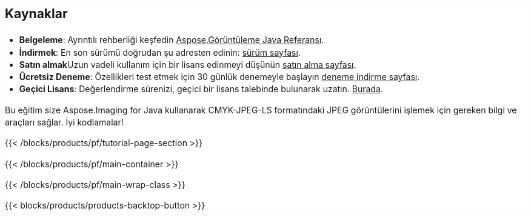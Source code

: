 ## Kaynaklar

- **Belgeleme**: Ayrıntılı rehberliği keşfedin [Aspose.Görüntüleme Java Referansı](https://reference.aspose.com/imaging/java/).
- **İndirmek**: En son sürümü doğrudan şu adresten edinin: [sürüm sayfası](https://releases.aspose.com/imaging/java/).
- **Satın almak**Uzun vadeli kullanım için bir lisans edinmeyi düşünün [satın alma sayfası](https://purchase.aspose.com/buy).
- **Ücretsiz Deneme**: Özellikleri test etmek için 30 günlük denemeyle başlayın [deneme indirme sayfası](https://releases.aspose.com/imaging/java/).
- **Geçici Lisans**: Değerlendirme sürenizi, geçici bir lisans talebinde bulunarak uzatın. [Burada](https://purchase.aspose.com/temporary-license/).

Bu eğitim size Aspose.Imaging for Java kullanarak CMYK-JPEG-LS formatındaki JPEG görüntülerini işlemek için gereken bilgi ve araçları sağlar. İyi kodlamalar!

{{< /blocks/products/pf/tutorial-page-section >}}

{{< /blocks/products/pf/main-container >}}

{{< /blocks/products/pf/main-wrap-class >}}

{{< blocks/products/products-backtop-button >}}